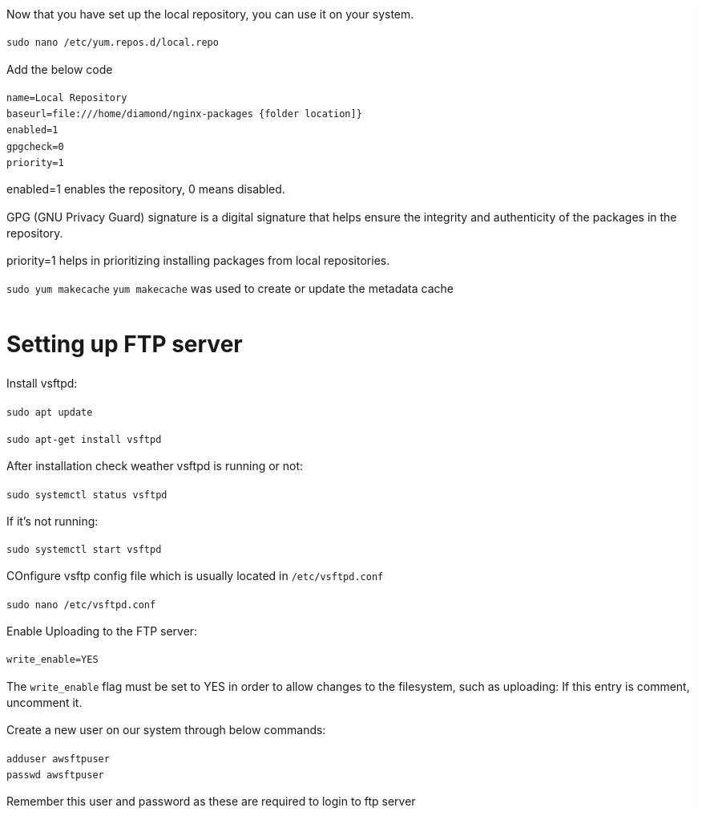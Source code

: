Now that you have set up the local repository, you can use it on your system. 
```
sudo nano /etc/yum.repos.d/local.repo
```
Add the below code

```[local]
name=Local Repository
baseurl=file:///home/diamond/nginx-packages {folder location]}
enabled=1
gpgcheck=0
priority=1
```

enabled=1 enables the repository, 0 means disabled.

GPG (GNU Privacy Guard) signature is a digital signature that helps ensure the integrity and authenticity of the packages in the repository.

priority=1 helps in prioritizing installing packages from local repositories.

`sudo yum makecache`
`yum makecache` was used to create or update the metadata cache

# Setting up FTP server

Install vsftpd:
```
sudo apt update
```
```
sudo apt-get install vsftpd
```
After installation check weather vsftpd is running or not:
```
sudo systemctl status vsftpd
```
If it’s not running:
```
sudo systemctl start vsftpd
```
COnfigure vsftp config file which is usually located in `/etc/vsftpd.conf`
```
sudo nano /etc/vsftpd.conf
```
Enable Uploading to the FTP server:
```
write_enable=YES
```
The `write_enable` flag must be set to YES in order to allow changes to the filesystem, such as uploading: If this entry is comment, uncomment it.

Create a new user on our system through below commands:
```
adduser awsftpuser
passwd awsftpuser
```
Remember this user and password as these are required to login to ftp server
